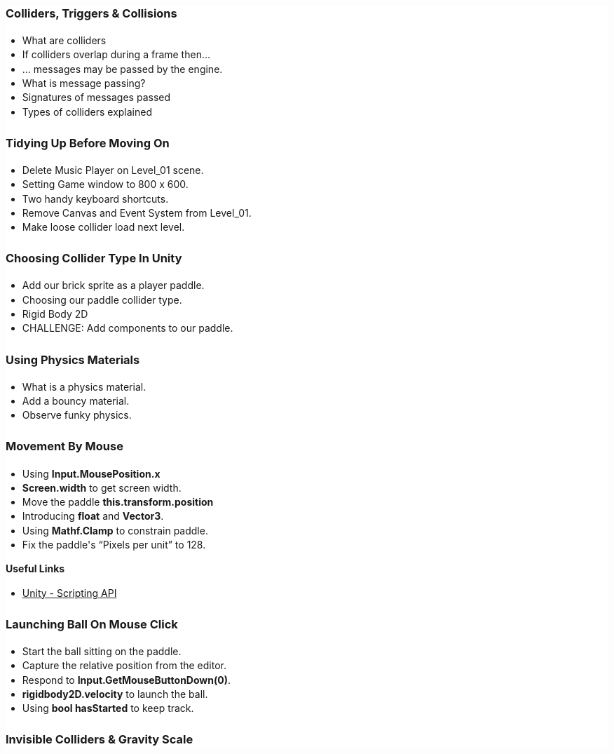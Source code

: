 ### Colliders, Triggers & Collisions ###

+ What are colliders
+ If colliders overlap during a frame then…
+ … messages may be passed by the engine.
+ What is message passing?
+ Signatures of messages passed
+ Types of colliders explained

### Tidying Up Before Moving On ###

+ Delete Music Player on Level_01 scene.
+ Setting Game window to 800 x 600.
+ Two handy keyboard shortcuts.
+ Remove Canvas and Event System from Level_01.
+ Make loose collider load next level.

### Choosing Collider Type In Unity ###

+ Add our brick sprite as a player paddle.
+ Choosing our paddle collider type.
+ Rigid Body 2D
+ CHALLENGE: Add components to our paddle.

### Using Physics Materials ###

+ What is a physics material.
+ Add a bouncy material.
+ Observe funky physics.

### Movement By Mouse ###

+ Using **Input.MousePosition.x**
+ **Screen.width** to get screen width.
+ Move the paddle **this.transform.position**
+ Introducing **float** and **Vector3**.
+ Using **Mathf.Clamp** to constrain paddle.
+ Fix the paddle's “Pixels per unit” to 128.

**Useful Links**  
+ [Unity - Scripting API](https://docs.unity3d.com/ScriptReference/)


### Launching Ball On Mouse Click ###

+ Start the ball sitting on the paddle.
+ Capture the relative position from the editor.
+ Respond to **Input.GetMouseButtonDown(0)**.
+ **rigidbody2D.velocity** to launch the ball.
+ Using **bool hasStarted** to keep track.

### Invisible Colliders & Gravity Scale ###
